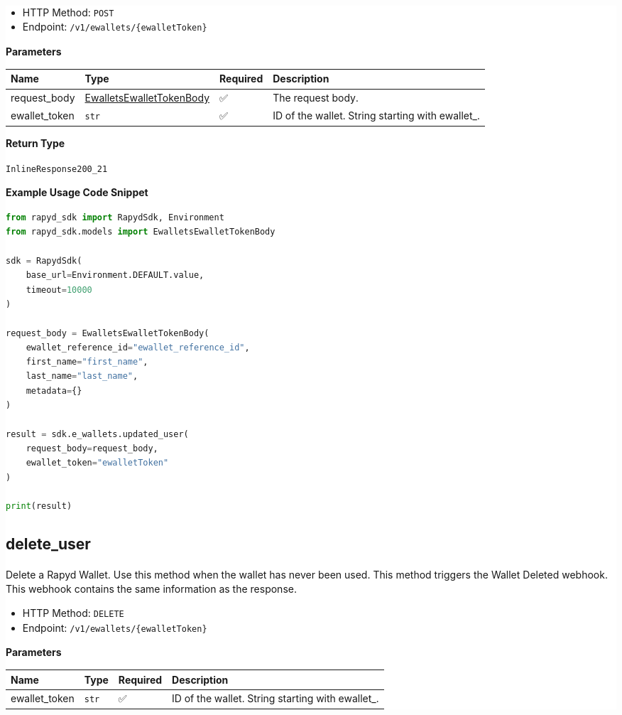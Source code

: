 - HTTP Method: `POST`
- Endpoint: `/v1/ewallets/{ewalletToken}`

**Parameters**

| Name          | Type                                                              | Required | Description                                       |
| :------------ | :---------------------------------------------------------------- | :------- | :------------------------------------------------ |
| request_body  | [EwalletsEwalletTokenBody](../models/EwalletsEwalletTokenBody.md) | ✅       | The request body.                                 |
| ewallet_token | `str`                                                             | ✅       | ID of the wallet. String starting with ewallet\_. |

**Return Type**

`InlineResponse200_21`

**Example Usage Code Snippet**

```python
from rapyd_sdk import RapydSdk, Environment
from rapyd_sdk.models import EwalletsEwalletTokenBody

sdk = RapydSdk(
    base_url=Environment.DEFAULT.value,
    timeout=10000
)

request_body = EwalletsEwalletTokenBody(
    ewallet_reference_id="ewallet_reference_id",
    first_name="first_name",
    last_name="last_name",
    metadata={}
)

result = sdk.e_wallets.updated_user(
    request_body=request_body,
    ewallet_token="ewalletToken"
)

print(result)
```

## delete_user

Delete a Rapyd Wallet. Use this method when the wallet has never been used. This method triggers the Wallet Deleted webhook. This webhook contains the same information as the response.

- HTTP Method: `DELETE`
- Endpoint: `/v1/ewallets/{ewalletToken}`

**Parameters**

| Name          | Type  | Required | Description                                       |
| :------------ | :---- | :------- | :------------------------------------------------ |
| ewallet_token | `str` | ✅       | ID of the wallet. String starting with ewallet\_. |
